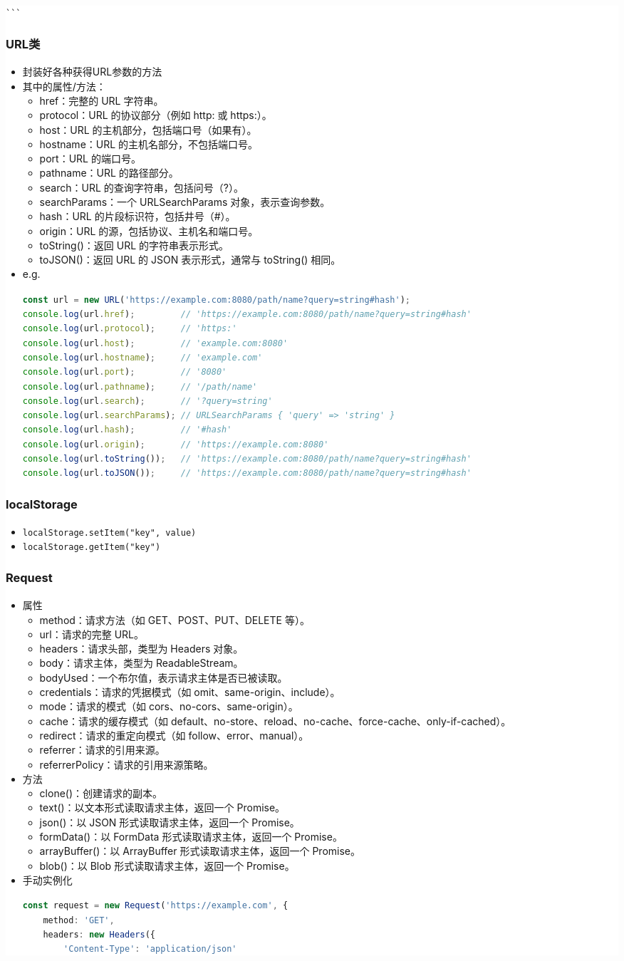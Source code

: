    ```
### URL类
- 封装好各种获得URL参数的方法
- 其中的属性/方法：
    - href：完整的 URL 字符串。
    - protocol：URL 的协议部分（例如 http: 或 https:）。
    - host：URL 的主机部分，包括端口号（如果有）。
    - hostname：URL 的主机名部分，不包括端口号。
    - port：URL 的端口号。
    - pathname：URL 的路径部分。
    - search：URL 的查询字符串，包括问号（?）。
    - searchParams：一个 URLSearchParams 对象，表示查询参数。
    - hash：URL 的片段标识符，包括井号（#）。
    - origin：URL 的源，包括协议、主机名和端口号。
    - toString()：返回 URL 的字符串表示形式。
    - toJSON()：返回 URL 的 JSON 表示形式，通常与 toString() 相同。
- e.g.
    ```ts
    const url = new URL('https://example.com:8080/path/name?query=string#hash');
    console.log(url.href);         // 'https://example.com:8080/path/name?query=string#hash'
    console.log(url.protocol);     // 'https:'
    console.log(url.host);         // 'example.com:8080'
    console.log(url.hostname);     // 'example.com'
    console.log(url.port);         // '8080'
    console.log(url.pathname);     // '/path/name'
    console.log(url.search);       // '?query=string'
    console.log(url.searchParams); // URLSearchParams { 'query' => 'string' }
    console.log(url.hash);         // '#hash'
    console.log(url.origin);       // 'https://example.com:8080'
    console.log(url.toString());   // 'https://example.com:8080/path/name?query=string#hash'
    console.log(url.toJSON());     // 'https://example.com:8080/path/name?query=string#hash'
    ```
### localStorage
- `localStorage.setItem("key", value)`
- `localStorage.getItem("key")`
### Request
- 属性  
    - method：请求方法（如 GET、POST、PUT、DELETE 等）。
    - url：请求的完整 URL。
    - headers：请求头部，类型为 Headers 对象。
    - body：请求主体，类型为 ReadableStream。
    - bodyUsed：一个布尔值，表示请求主体是否已被读取。
    - credentials：请求的凭据模式（如 omit、same-origin、include）。
    - mode：请求的模式（如 cors、no-cors、same-origin）。
    - cache：请求的缓存模式（如 default、no-store、reload、no-cache、force-cache、only-if-cached）。
    - redirect：请求的重定向模式（如 follow、error、manual）。
    - referrer：请求的引用来源。
    - referrerPolicy：请求的引用来源策略。
- 方法  
    - clone()：创建请求的副本。
    - text()：以文本形式读取请求主体，返回一个 Promise。
    - json()：以 JSON 形式读取请求主体，返回一个 Promise。
    - formData()：以 FormData 形式读取请求主体，返回一个 Promise。
    - arrayBuffer()：以 ArrayBuffer 形式读取请求主体，返回一个 Promise。
    - blob()：以 Blob 形式读取请求主体，返回一个 Promise。
- 手动实例化
    ```ts
    const request = new Request('https://example.com', {
        method: 'GET',
        headers: new Headers({
            'Content-Type': 'application/json'